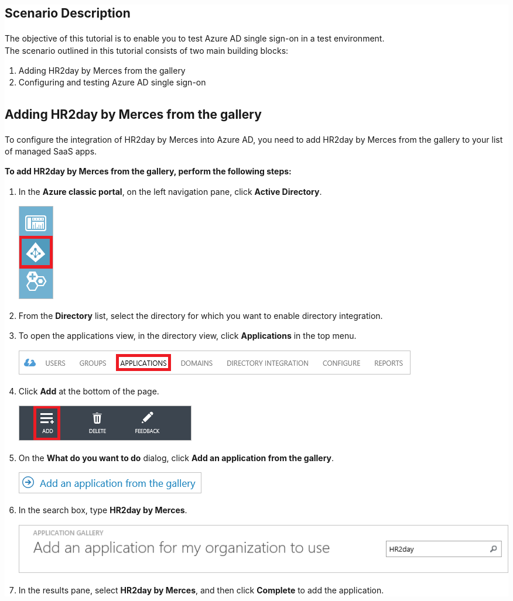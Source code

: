## Scenario Description
The objective of this tutorial is to enable you to test Azure AD single sign-on in a test environment.  
The scenario outlined in this tutorial consists of two main building blocks:

1. Adding HR2day by Merces from the gallery
2. Configuring and testing Azure AD single sign-on

## Adding HR2day by Merces from the gallery
To configure the integration of HR2day by Merces into Azure AD, you need to add HR2day by Merces from the gallery to your list of managed SaaS apps.

**To add HR2day by Merces from the gallery, perform the following steps:**

1. In the **Azure classic portal**, on the left navigation pane, click **Active Directory**. 
   
    ![Active Directory](./media/active-directory-saas-hr2day-tutorial/tutorial_general_01.png)
2. From the **Directory** list, select the directory for which you want to enable directory integration.
3. To open the applications view, in the directory view, click **Applications** in the top menu.
   
    ![Applications](./media/active-directory-saas-hr2day-tutorial/tutorial_general_02.png)
4. Click **Add** at the bottom of the page.
   
    ![Applications](./media/active-directory-saas-hr2day-tutorial/tutorial_general_03.png)
5. On the **What do you want to do** dialog, click **Add an application from the gallery**.
   
    ![Applications](./media/active-directory-saas-hr2day-tutorial/tutorial_general_04.png)
6. In the search box, type **HR2day by Merces**.
   
    ![Creating an Azure AD test user](./media/active-directory-saas-hr2day-tutorial/tutorial_hr2day_01.png)
7. In the results pane, select **HR2day by Merces**, and then click **Complete** to add the application.
